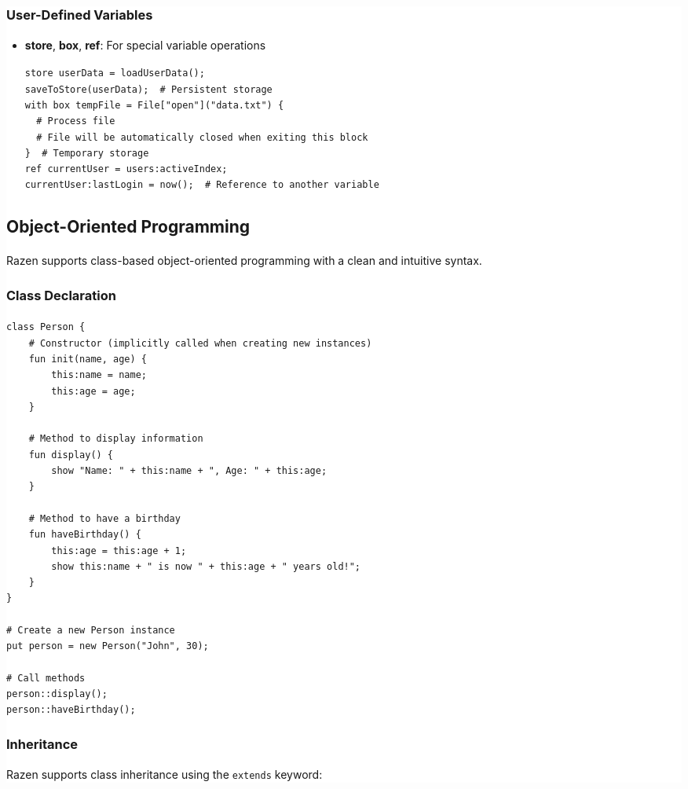 ### User-Defined Variables

- **store**, **box**, **ref**: For special variable operations
  ```razen
  store userData = loadUserData();
  saveToStore(userData);  # Persistent storage
  with box tempFile = File["open"]("data.txt") {
    # Process file
    # File will be automatically closed when exiting this block
  }  # Temporary storage
  ref currentUser = users:activeIndex;
  currentUser:lastLogin = now();  # Reference to another variable
  ```

## Object-Oriented Programming

Razen supports class-based object-oriented programming with a clean and intuitive syntax.

### Class Declaration

```razen
class Person {
    # Constructor (implicitly called when creating new instances)
    fun init(name, age) {
        this:name = name;
        this:age = age;
    }

    # Method to display information
    fun display() {
        show "Name: " + this:name + ", Age: " + this:age; 
    }

    # Method to have a birthday
    fun haveBirthday() {
        this:age = this:age + 1;
        show this:name + " is now " + this:age + " years old!";
    }
}

# Create a new Person instance
put person = new Person("John", 30);

# Call methods
person::display();
person::haveBirthday();
```

### Inheritance

Razen supports class inheritance using the `extends` keyword:
